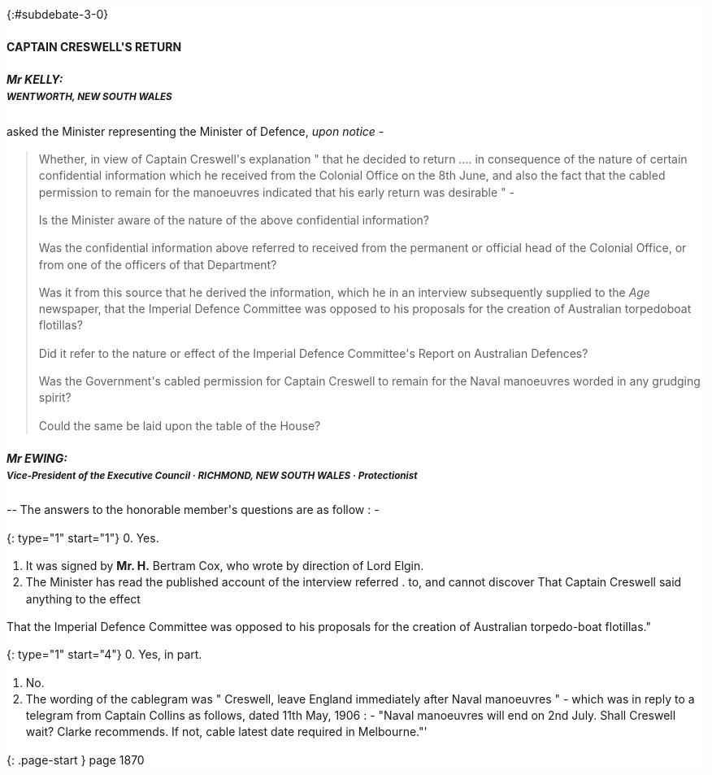 {:#subdebate-3-0}
#### CAPTAIN CRESWELL'S RETURN

##### Mr KELLY:<br><small class="text-muted">WENTWORTH, NEW SOUTH WALES</small>

asked the Minister representing the Minister of Defence,  *upon notice -* 

  >Whether, in view of Captain Creswell's explanation " that he decided to return .... in consequence of the nature of certain confidential information which he received from the Colonial Office on the 8th June, and also the fact that the cabled permission to remain for the manoeuvres indicated that his early return was desirable " - 
  >
  >Is the Minister aware of the nature of the above confidential information? 
  >
  >Was the confidential information above referred to received from the permanent or official head of the Colonial Office, or from one of the officers of that Department? 
  >
  >Was it from this source that he derived the information, which he in an interview subsequently supplied to the  *Age*  newspaper, that the Imperial Defence Committee was opposed to his proposals for the creation of Australian torpedoboat flotillas? 
  >
  >Did it refer to the nature or effect of the Imperial Defence Committee's Report on Australian Defences? 
  >
  >Was the Government's cabled permission for Captain Creswell to remain for the Naval manoeuvres worded in any grudging spirit? 
  >
  >Could the same be laid upon the table of the House? 

##### Mr EWING:<br><small class="text-muted">Vice-President of the Executive Council &middot; RICHMOND, NEW SOUTH WALES &middot; Protectionist</small>

-- The answers to the honorable member's questions are as follow : - 

{: type="1" start="1"}
0. Yes. 
1. It was signed by  **Mr. H.**  Bertram Cox, who wrote by direction of Lord Elgin. 
2. The Minister has read the published account of the interview referred . to, and cannot discover That Captain Creswell said anything to the effect 

That the Imperial Defence Committee was opposed to his proposals for the creation of Australian torpedo-boat flotillas." 

{: type="1" start="4"}
0. Yes, in part. 
1. No. 
2. The wording of the cablegram was " Creswell, leave England immediately after Naval manoeuvres " - which was in reply to a telegram from Captain Collins as follows, dated 11th May, 1906 :  - "Naval manoeuvres will end on 2nd July. Shall Creswell wait? Clarke recommends. If not, cable latest date required in Melbourne."' 

{: .page-start }
page 1870
